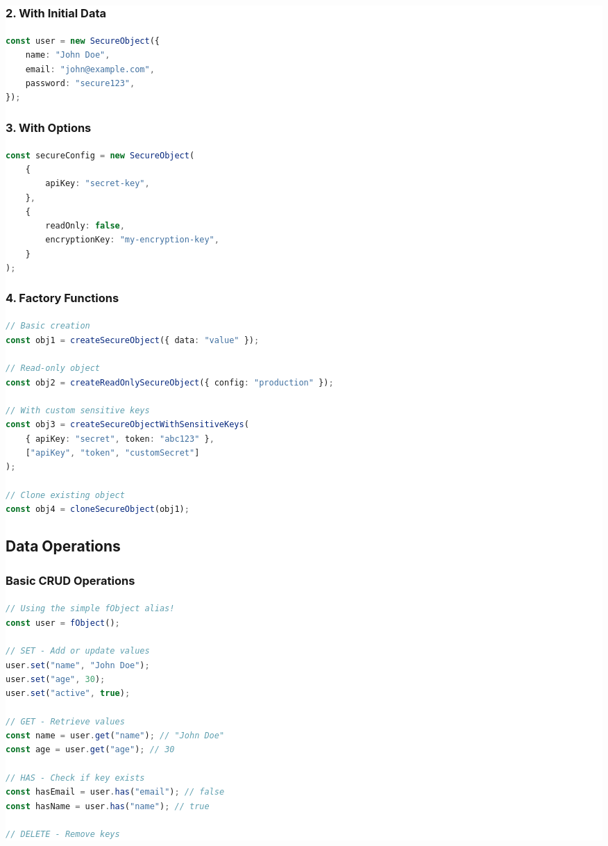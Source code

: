 ### 2. With Initial Data

```typescript
const user = new SecureObject({
    name: "John Doe",
    email: "john@example.com",
    password: "secure123",
});
```

### 3. With Options

```typescript
const secureConfig = new SecureObject(
    {
        apiKey: "secret-key",
    },
    {
        readOnly: false,
        encryptionKey: "my-encryption-key",
    }
);
```

### 4. Factory Functions

```typescript
// Basic creation
const obj1 = createSecureObject({ data: "value" });

// Read-only object
const obj2 = createReadOnlySecureObject({ config: "production" });

// With custom sensitive keys
const obj3 = createSecureObjectWithSensitiveKeys(
    { apiKey: "secret", token: "abc123" },
    ["apiKey", "token", "customSecret"]
);

// Clone existing object
const obj4 = cloneSecureObject(obj1);
```

## Data Operations

### Basic CRUD Operations

```typescript
// Using the simple fObject alias!
const user = fObject();

// SET - Add or update values
user.set("name", "John Doe");
user.set("age", 30);
user.set("active", true);

// GET - Retrieve values
const name = user.get("name"); // "John Doe"
const age = user.get("age"); // 30

// HAS - Check if key exists
const hasEmail = user.has("email"); // false
const hasName = user.has("name"); // true

// DELETE - Remove keys
```
